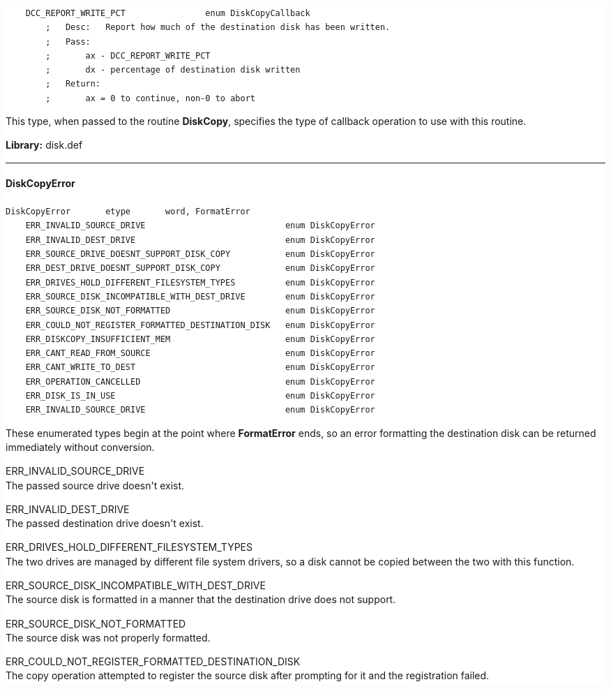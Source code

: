 		DCC_REPORT_WRITE_PCT				enum DiskCopyCallback
			;	Desc:	Report how much of the destination disk has been written.
			;	Pass:
			;		ax - DCC_REPORT_WRITE_PCT
			;		dx - percentage of destination disk written
			;	Return:
			;		ax = 0 to continue, non-0 to abort

This type, when passed to the routine **DiskCopy**, specifies the type of 
callback operation to use with this routine.

**Library:** disk.def

----------
#### DiskCopyError
	DiskCopyError		etype		word, FormatError
		ERR_INVALID_SOURCE_DRIVE							enum DiskCopyError
		ERR_INVALID_DEST_DRIVE								enum DiskCopyError
		ERR_SOURCE_DRIVE_DOESNT_SUPPORT_DISK_COPY			enum DiskCopyError
		ERR_DEST_DRIVE_DOESNT_SUPPORT_DISK_COPY				enum DiskCopyError
		ERR_DRIVES_HOLD_DIFFERENT_FILESYSTEM_TYPES			enum DiskCopyError
		ERR_SOURCE_DISK_INCOMPATIBLE_WITH_DEST_DRIVE		enum DiskCopyError
		ERR_SOURCE_DISK_NOT_FORMATTED						enum DiskCopyError
		ERR_COULD_NOT_REGISTER_FORMATTED_DESTINATION_DISK	enum DiskCopyError
		ERR_DISKCOPY_INSUFFICIENT_MEM						enum DiskCopyError
		ERR_CANT_READ_FROM_SOURCE							enum DiskCopyError
		ERR_CANT_WRITE_TO_DEST								enum DiskCopyError
		ERR_OPERATION_CANCELLED								enum DiskCopyError
		ERR_DISK_IS_IN_USE									enum DiskCopyError
		ERR_INVALID_SOURCE_DRIVE							enum DiskCopyError

These enumerated types begin at the point where **FormatError** ends, so an 
error formatting the destination disk can be returned immediately without 
conversion.

ERR_INVALID_SOURCE_DRIVE  
The passed source drive doesn't exist.

ERR_INVALID_DEST_DRIVE  
The passed destination drive doesn't exist.

ERR_DRIVES_HOLD_DIFFERENT_FILESYSTEM_TYPES  
The two drives are managed by different file system drivers, so a disk cannot 
be copied between the two with this function.

ERR_SOURCE_DISK_INCOMPATIBLE_WITH_DEST_DRIVE  
The source disk is formatted in a manner that the destination drive does not 
support.

ERR_SOURCE_DISK_NOT_FORMATTED  
The source disk was not properly formatted.

ERR_COULD_NOT_REGISTER_FORMATTED_DESTINATION_DISK  
The copy operation attempted to register the source disk after prompting for 
it and the registration failed.
